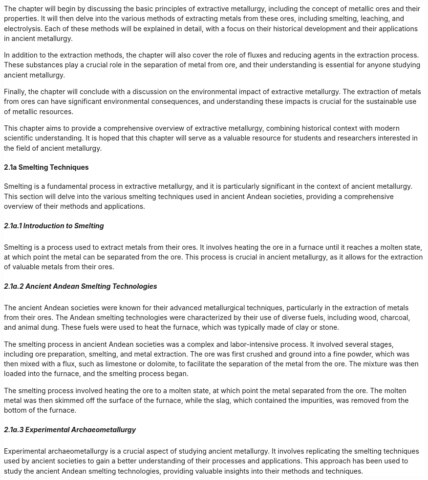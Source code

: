 The chapter will begin by discussing the basic principles of extractive metallurgy, including the concept of metallic ores and their properties. It will then delve into the various methods of extracting metals from these ores, including smelting, leaching, and electrolysis. Each of these methods will be explained in detail, with a focus on their historical development and their applications in ancient metallurgy.

In addition to the extraction methods, the chapter will also cover the role of fluxes and reducing agents in the extraction process. These substances play a crucial role in the separation of metal from ore, and their understanding is essential for anyone studying ancient metallurgy.

Finally, the chapter will conclude with a discussion on the environmental impact of extractive metallurgy. The extraction of metals from ores can have significant environmental consequences, and understanding these impacts is crucial for the sustainable use of metallic resources.

This chapter aims to provide a comprehensive overview of extractive metallurgy, combining historical context with modern scientific understanding. It is hoped that this chapter will serve as a valuable resource for students and researchers interested in the field of ancient metallurgy.




#### 2.1a Smelting Techniques

Smelting is a fundamental process in extractive metallurgy, and it is particularly significant in the context of ancient metallurgy. This section will delve into the various smelting techniques used in ancient Andean societies, providing a comprehensive overview of their methods and applications.

##### 2.1a.1 Introduction to Smelting

Smelting is a process used to extract metals from their ores. It involves heating the ore in a furnace until it reaches a molten state, at which point the metal can be separated from the ore. This process is crucial in ancient metallurgy, as it allows for the extraction of valuable metals from their ores.

##### 2.1a.2 Ancient Andean Smelting Technologies

The ancient Andean societies were known for their advanced metallurgical techniques, particularly in the extraction of metals from their ores. The Andean smelting technologies were characterized by their use of diverse fuels, including wood, charcoal, and animal dung. These fuels were used to heat the furnace, which was typically made of clay or stone.

The smelting process in ancient Andean societies was a complex and labor-intensive process. It involved several stages, including ore preparation, smelting, and metal extraction. The ore was first crushed and ground into a fine powder, which was then mixed with a flux, such as limestone or dolomite, to facilitate the separation of the metal from the ore. The mixture was then loaded into the furnace, and the smelting process began.

The smelting process involved heating the ore to a molten state, at which point the metal separated from the ore. The molten metal was then skimmed off the surface of the furnace, while the slag, which contained the impurities, was removed from the bottom of the furnace.

##### 2.1a.3 Experimental Archaeometallurgy

Experimental archaeometallurgy is a crucial aspect of studying ancient metallurgy. It involves replicating the smelting techniques used by ancient societies to gain a better understanding of their processes and applications. This approach has been used to study the ancient Andean smelting technologies, providing valuable insights into their methods and techniques.
